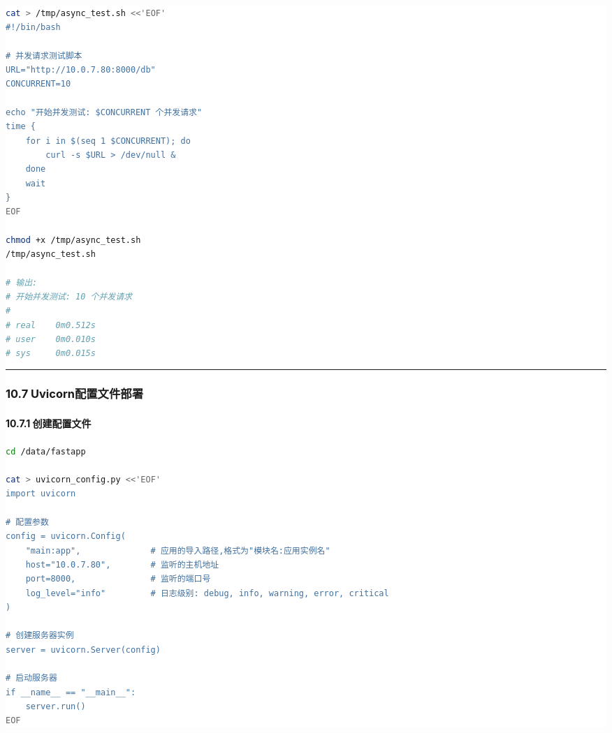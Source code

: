 ```bash
cat > /tmp/async_test.sh <<'EOF'
#!/bin/bash

# 并发请求测试脚本
URL="http://10.0.7.80:8000/db"
CONCURRENT=10

echo "开始并发测试: $CONCURRENT 个并发请求"
time {
    for i in $(seq 1 $CONCURRENT); do
        curl -s $URL > /dev/null &
    done
    wait
}
EOF

chmod +x /tmp/async_test.sh
/tmp/async_test.sh

# 输出:
# 开始并发测试: 10 个并发请求
#
# real    0m0.512s
# user    0m0.010s
# sys     0m0.015s
```

---

### 10.7 Uvicorn配置文件部署

#### 10.7.1 创建配置文件

```bash
cd /data/fastapp

cat > uvicorn_config.py <<'EOF'
import uvicorn

# 配置参数
config = uvicorn.Config(
    "main:app",              # 应用的导入路径,格式为"模块名:应用实例名"
    host="10.0.7.80",        # 监听的主机地址
    port=8000,               # 监听的端口号
    log_level="info"         # 日志级别: debug, info, warning, error, critical
)

# 创建服务器实例
server = uvicorn.Server(config)

# 启动服务器
if __name__ == "__main__":
    server.run()
EOF
```
